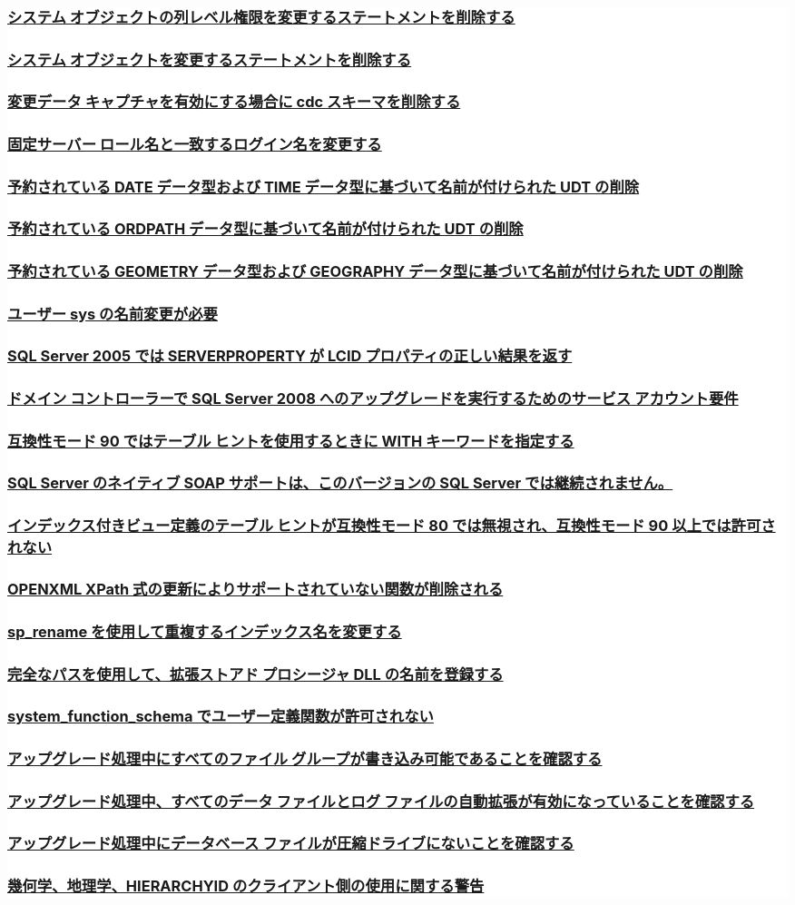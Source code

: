 ### [システム オブジェクトの列レベル権限を変更するステートメントを削除する](remove-statements-that-modify-column-level-permissions-on-system-objects.md)
### [システム オブジェクトを変更するステートメントを削除する](remove-statements-that-modify-system-objects.md)
### [変更データ キャプチャを有効にする場合に cdc スキーマを削除する](remove-the-cdc-schema-if-you-plan-to-enable-change-data-capture.md)
### [固定サーバー ロール名と一致するログイン名を変更する](rename-logins-matching-fixed-server-role-names.md)
### [予約されている DATE データ型および TIME データ型に基づいて名前が付けられた UDT の削除](remove-udt-s-named-after-the-reserved-date-and-time-data-types.md)
### [予約されている ORDPATH データ型に基づいて名前が付けられた UDT の削除](remove-udt-s-named-after-the-reserved-ordpath-data-type.md)
### [予約されている GEOMETRY データ型および GEOGRAPHY データ型に基づいて名前が付けられた UDT の削除](remove-udts-named-after-the-reserved-geometry-and-geography-data-types.md)
### [ユーザー sys の名前変更が必要](rename-user-sys.md)
### [SQL Server 2005 では SERVERPROPERTY が LCID プロパティの正しい結果を返す](serverproperty-returns-correct-result-for-lcid-property-in-sql-server-2005.md)
### [ドメイン コントローラーで SQL Server 2008 へのアップグレードを実行するためのサービス アカウント要件](service-account-requirements-upgrade-sql-server-2008-on-domain-controller.md)
### [互換性モード 90 ではテーブル ヒントを使用するときに WITH キーワードを指定する](specify-the-with-keyword-when-using-table-hints-in-90-compatibility-mode.md)
### [SQL Server のネイティブ SOAP サポートは、このバージョンの SQL Server では継続されません。](sql-server-native-soap-support-is-discontinued-in-this-version-of-sql-server.md)
### [インデックス付きビュー定義のテーブル ヒントが互換性モード 80 では無視され、互換性モード 90 以上では許可されない](table-hints-indexed-views-ignored-80-compatibility-mode-not-allowed-90-later.md)
### [OPENXML XPath 式の更新によりサポートされていない関数が削除される](update-openxml-xpath-expressions-to-remove-unsupported-functions.md)
### [sp_rename を使用して重複するインデックス名を変更する](use-sp-rename-to-rename-duplicate-index-name.md)
### [完全なパスを使用して、拡張ストアド プロシージャ DLL の名前を登録する](use-the-full-path-to-register-extended-stored-procedure-dll-names.md)
### [system_function_schema でユーザー定義関数が許可されない](user-defined-functions-are-not-allowed-in-system-function-schema.md)
### [アップグレード処理中にすべてのファイル グループが書き込み可能であることを確認する](verify-all-filegroups-are-writeable-during-the-upgrade-process.md)
### [アップグレード処理中、すべてのデータ ファイルとログ ファイルの自動拡張が有効になっていることを確認する](verify-autogrow-turned-on-for-all-data-and-log-files-during-upgrade.md)
### [アップグレード処理中にデータベース ファイルが圧縮ドライブにないことを確認する](verify-no-database-files-on-compressed-drives-during-upgrade.md)
### [幾何学、地理学、HIERARCHYID のクライアント側の使用に関する警告](warning-about-client-side-usage-of-geometry-geography-and-hierarchyid.md)